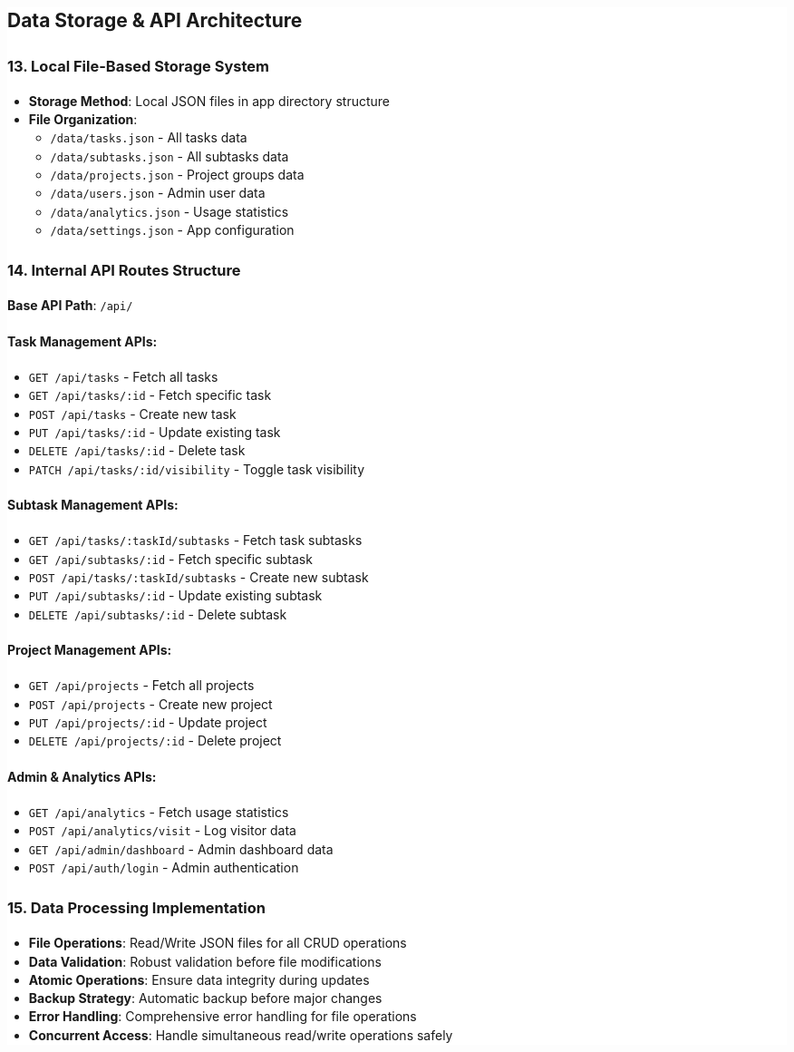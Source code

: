 ## Data Storage & API Architecture

### 13. Local File-Based Storage System
- **Storage Method**: Local JSON files in app directory structure
- **File Organization**:
  - `/data/tasks.json` - All tasks data
  - `/data/subtasks.json` - All subtasks data  
  - `/data/projects.json` - Project groups data
  - `/data/users.json` - Admin user data
  - `/data/analytics.json` - Usage statistics
  - `/data/settings.json` - App configuration

### 14. Internal API Routes Structure
**Base API Path**: `/api/`

#### Task Management APIs:
- `GET /api/tasks` - Fetch all tasks
- `GET /api/tasks/:id` - Fetch specific task
- `POST /api/tasks` - Create new task
- `PUT /api/tasks/:id` - Update existing task
- `DELETE /api/tasks/:id` - Delete task
- `PATCH /api/tasks/:id/visibility` - Toggle task visibility

#### Subtask Management APIs:
- `GET /api/tasks/:taskId/subtasks` - Fetch task subtasks
- `GET /api/subtasks/:id` - Fetch specific subtask
- `POST /api/tasks/:taskId/subtasks` - Create new subtask
- `PUT /api/subtasks/:id` - Update existing subtask
- `DELETE /api/subtasks/:id` - Delete subtask

#### Project Management APIs:
- `GET /api/projects` - Fetch all projects
- `POST /api/projects` - Create new project
- `PUT /api/projects/:id` - Update project
- `DELETE /api/projects/:id` - Delete project

#### Admin & Analytics APIs:
- `GET /api/analytics` - Fetch usage statistics
- `POST /api/analytics/visit` - Log visitor data
- `GET /api/admin/dashboard` - Admin dashboard data
- `POST /api/auth/login` - Admin authentication

### 15. Data Processing Implementation
- **File Operations**: Read/Write JSON files for all CRUD operations
- **Data Validation**: Robust validation before file modifications
- **Atomic Operations**: Ensure data integrity during updates
- **Backup Strategy**: Automatic backup before major changes
- **Error Handling**: Comprehensive error handling for file operations
- **Concurrent Access**: Handle simultaneous read/write operations safely
